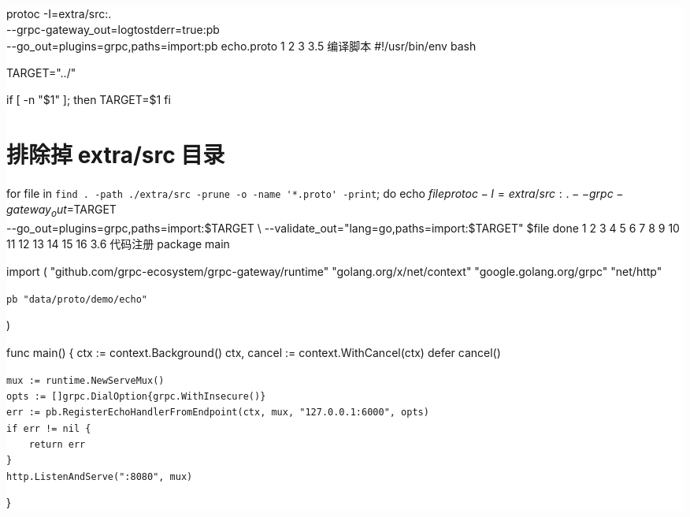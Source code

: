 protoc -I=extra/src:. \
--grpc-gateway_out=logtostderr=true:pb \
--go_out=plugins=grpc,paths=import:pb echo.proto
1
2
3
3.5 编译脚本
#!/usr/bin/env bash

TARGET="../"

if [ -n "$1" ]; then
    TARGET=$1
fi

# 排除掉 extra/src 目录
for file in `find . -path ./extra/src -prune -o -name '*.proto' -print`;
do
	echo $file
	protoc -I=extra/src:. --grpc-gateway_out=$TARGET\
	--go_out=plugins=grpc,paths=import:$TARGET \
	--validate_out="lang=go,paths=import:$TARGET" $file
done
1
2
3
4
5
6
7
8
9
10
11
12
13
14
15
16
3.6 代码注册
package main

import (
	"github.com/grpc-ecosystem/grpc-gateway/runtime"
	"golang.org/x/net/context"
	"google.golang.org/grpc"
	"net/http"

	pb "data/proto/demo/echo"
)

func main() {
	ctx := context.Background()
	ctx, cancel := context.WithCancel(ctx)
	defer cancel()

	mux := runtime.NewServeMux()
	opts := []grpc.DialOption{grpc.WithInsecure()}
	err := pb.RegisterEchoHandlerFromEndpoint(ctx, mux, "127.0.0.1:6000", opts)
	if err != nil {
		return err
	}
	http.ListenAndServe(":8080", mux)
}

